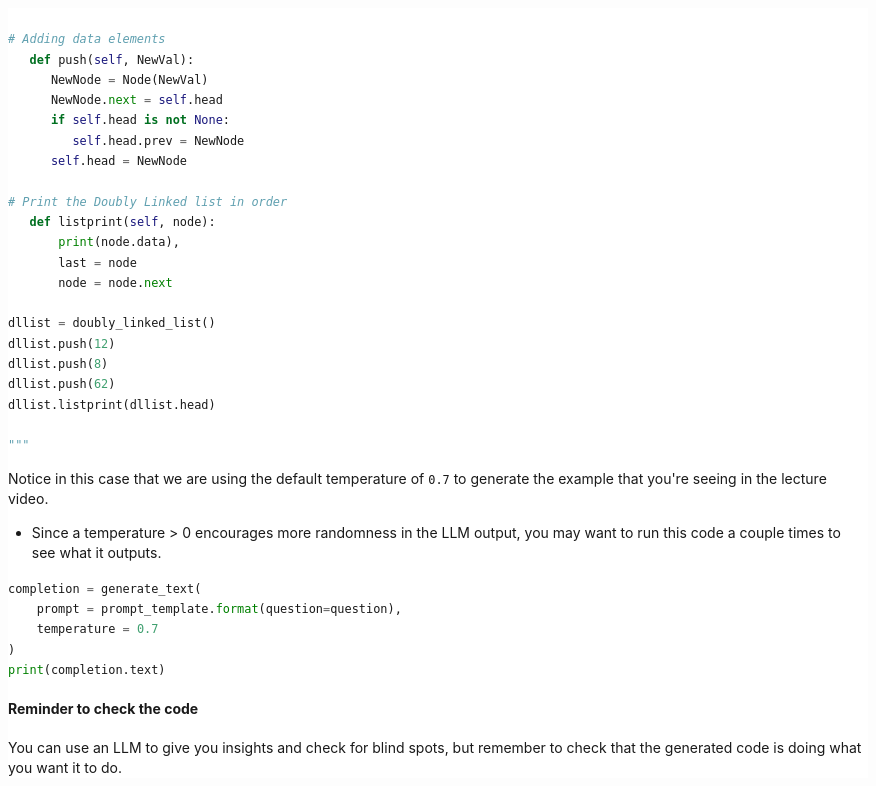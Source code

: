 ```python

# Adding data elements
   def push(self, NewVal):
      NewNode = Node(NewVal)
      NewNode.next = self.head
      if self.head is not None:
         self.head.prev = NewNode
      self.head = NewNode

# Print the Doubly Linked list in order
   def listprint(self, node):
       print(node.data),
       last = node
       node = node.next

dllist = doubly_linked_list()
dllist.push(12)
dllist.push(8)
dllist.push(62)
dllist.listprint(dllist.head)

"""
```

Notice in this case that we are using the default temperature of `0.7` to generate the example that you're seeing in the lecture video.  
- Since a temperature > 0 encourages more randomness in the LLM output, you may want to run this code a couple times to see what it outputs.


```python
completion = generate_text(
    prompt = prompt_template.format(question=question),
    temperature = 0.7
)
print(completion.text)
```

#### Reminder to check the code
You can use an  LLM to give you insights and check for blind spots, but remember to check that the generated code is doing what you want it to do.


```python

```
